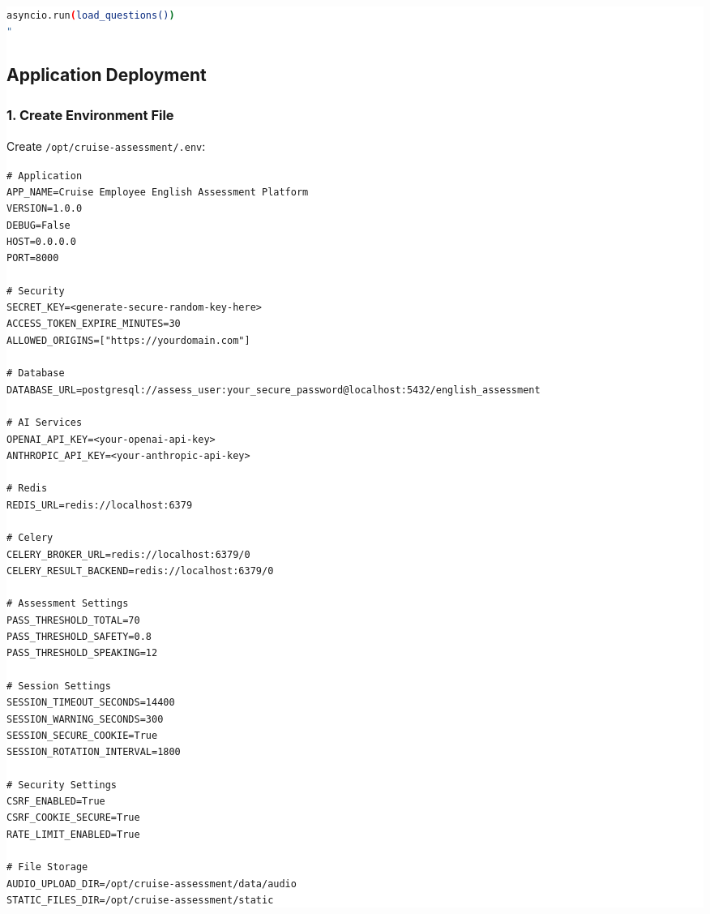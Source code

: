 ```bash
asyncio.run(load_questions())
"
```

## Application Deployment

### 1. Create Environment File

Create `/opt/cruise-assessment/.env`:

```env
# Application
APP_NAME=Cruise Employee English Assessment Platform
VERSION=1.0.0
DEBUG=False
HOST=0.0.0.0
PORT=8000

# Security
SECRET_KEY=<generate-secure-random-key-here>
ACCESS_TOKEN_EXPIRE_MINUTES=30
ALLOWED_ORIGINS=["https://yourdomain.com"]

# Database
DATABASE_URL=postgresql://assess_user:your_secure_password@localhost:5432/english_assessment

# AI Services
OPENAI_API_KEY=<your-openai-api-key>
ANTHROPIC_API_KEY=<your-anthropic-api-key>

# Redis
REDIS_URL=redis://localhost:6379

# Celery
CELERY_BROKER_URL=redis://localhost:6379/0
CELERY_RESULT_BACKEND=redis://localhost:6379/0

# Assessment Settings
PASS_THRESHOLD_TOTAL=70
PASS_THRESHOLD_SAFETY=0.8
PASS_THRESHOLD_SPEAKING=12

# Session Settings
SESSION_TIMEOUT_SECONDS=14400
SESSION_WARNING_SECONDS=300
SESSION_SECURE_COOKIE=True
SESSION_ROTATION_INTERVAL=1800

# Security Settings
CSRF_ENABLED=True
CSRF_COOKIE_SECURE=True
RATE_LIMIT_ENABLED=True

# File Storage
AUDIO_UPLOAD_DIR=/opt/cruise-assessment/data/audio
STATIC_FILES_DIR=/opt/cruise-assessment/static
```
